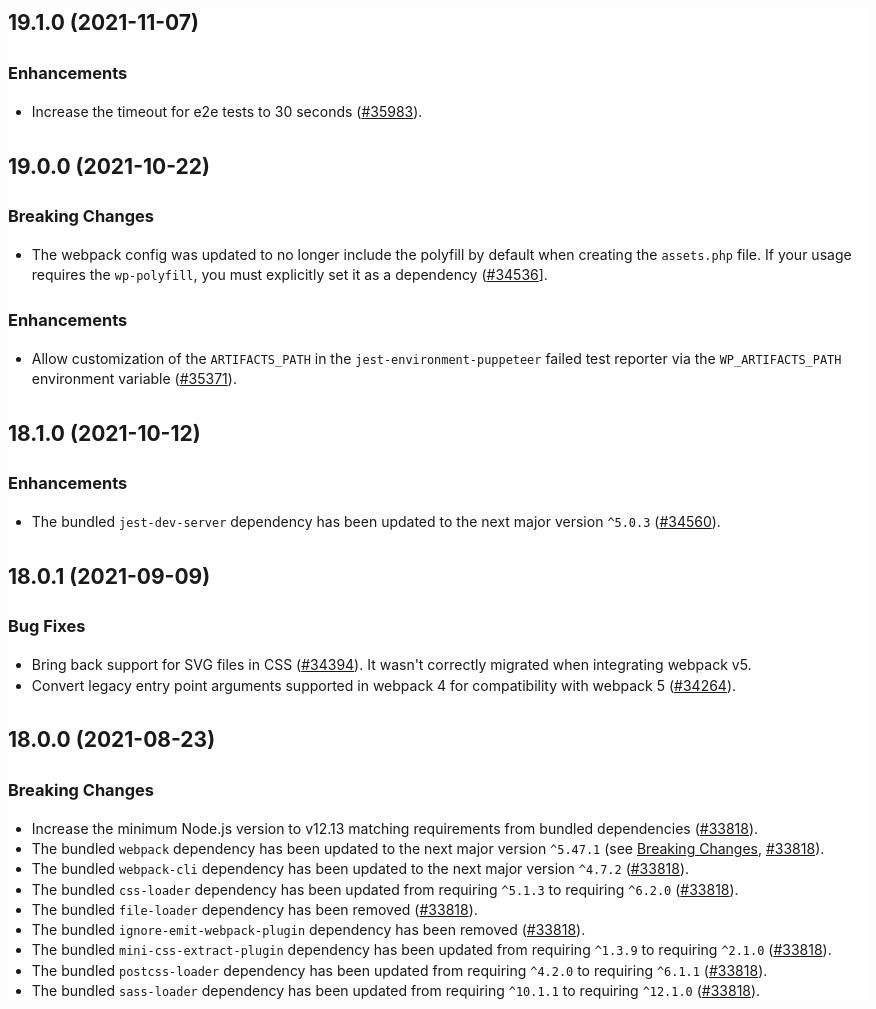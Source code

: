 ## 19.1.0 (2021-11-07)

### Enhancements

-   Increase the timeout for e2e tests to 30 seconds ([#35983](https://github.com/WordPress/gutenberg/pull/35983)).

## 19.0.0 (2021-10-22)

### Breaking Changes

-   The webpack config was updated to no longer include the polyfill by default when creating the `assets.php` file. If your usage requires the `wp-polyfill`, you must explicitly set it as a dependency ([#34536](https://github.com/WordPress/gutenberg/pull/35436)].

### Enhancements

-   Allow customization of the `ARTIFACTS_PATH` in the `jest-environment-puppeteer` failed test reporter via the `WP_ARTIFACTS_PATH` environment variable ([#35371](https://github.com/WordPress/gutenberg/pull/35371)).

## 18.1.0 (2021-10-12)

### Enhancements

-   The bundled `jest-dev-server` dependency has been updated to the next major version `^5.0.3` ([#34560](https://github.com/WordPress/gutenberg/pull/34560)).

## 18.0.1 (2021-09-09)

### Bug Fixes

-   Bring back support for SVG files in CSS ([#34394](https://github.com/WordPress/gutenberg/pull/34394)). It wasn't correctly migrated when integrating webpack v5.
-   Convert legacy entry point arguments supported in webpack 4 for compatibility with webpack 5 ([#34264](https://github.com/WordPress/gutenberg/pull/34264)).

## 18.0.0 (2021-08-23)

### Breaking Changes

-   Increase the minimum Node.js version to v12.13 matching requirements from bundled dependencies ([#33818](https://github.com/WordPress/gutenberg/pull/33818)).
-   The bundled `webpack` dependency has been updated to the next major version `^5.47.1` (see [Breaking Changes](https://webpack.js.org/migrate/5/), [#33818](https://github.com/WordPress/gutenberg/pull/33818)).
-   The bundled `webpack-cli` dependency has been updated to the next major version `^4.7.2` ([#33818](https://github.com/WordPress/gutenberg/pull/33818)).
-   The bundled `css-loader` dependency has been updated from requiring `^5.1.3` to requiring `^6.2.0` ([#33818](https://github.com/WordPress/gutenberg/pull/33818)).
-   The bundled `file-loader` dependency has been removed ([#33818](https://github.com/WordPress/gutenberg/pull/33818)).
-   The bundled `ignore-emit-webpack-plugin` dependency has been removed ([#33818](https://github.com/WordPress/gutenberg/pull/33818)).
-   The bundled `mini-css-extract-plugin` dependency has been updated from requiring `^1.3.9` to requiring `^2.1.0` ([#33818](https://github.com/WordPress/gutenberg/pull/33818)).
-   The bundled `postcss-loader` dependency has been updated from requiring `^4.2.0` to requiring `^6.1.1` ([#33818](https://github.com/WordPress/gutenberg/pull/33818)).
-   The bundled `sass-loader` dependency has been updated from requiring `^10.1.1` to requiring `^12.1.0` ([#33818](https://github.com/WordPress/gutenberg/pull/33818)).